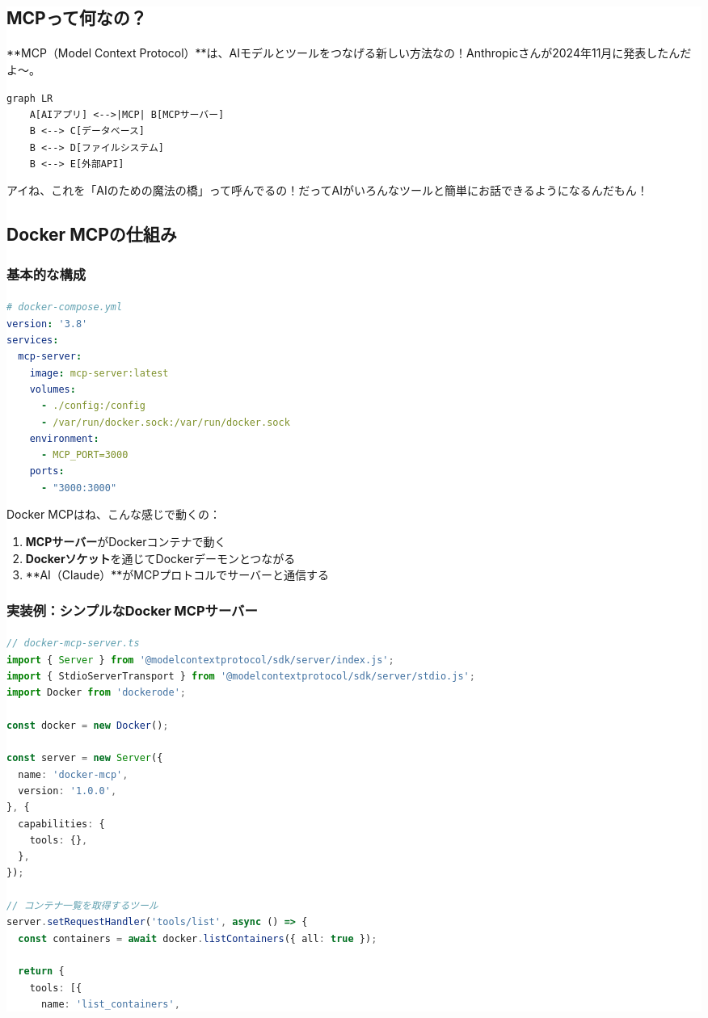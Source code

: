 ## MCPって何なの？

**MCP（Model Context Protocol）**は、AIモデルとツールをつなげる新しい方法なの！Anthropicさんが2024年11月に発表したんだよ〜。

```mermaid
graph LR
    A[AIアプリ] <-->|MCP| B[MCPサーバー]
    B <--> C[データベース]
    B <--> D[ファイルシステム]
    B <--> E[外部API]
```

アイね、これを「AIのための魔法の橋」って呼んでるの！だってAIがいろんなツールと簡単にお話できるようになるんだもん！

## Docker MCPの仕組み

### 基本的な構成

```yaml
# docker-compose.yml
version: '3.8'
services:
  mcp-server:
    image: mcp-server:latest
    volumes:
      - ./config:/config
      - /var/run/docker.sock:/var/run/docker.sock
    environment:
      - MCP_PORT=3000
    ports:
      - "3000:3000"
```

Docker MCPはね、こんな感じで動くの：

1. **MCPサーバー**がDockerコンテナで動く
2. **Dockerソケット**を通じてDockerデーモンとつながる
3. **AI（Claude）**がMCPプロトコルでサーバーと通信する

### 実装例：シンプルなDocker MCPサーバー

```typescript
// docker-mcp-server.ts
import { Server } from '@modelcontextprotocol/sdk/server/index.js';
import { StdioServerTransport } from '@modelcontextprotocol/sdk/server/stdio.js';
import Docker from 'dockerode';

const docker = new Docker();

const server = new Server({
  name: 'docker-mcp',
  version: '1.0.0',
}, {
  capabilities: {
    tools: {},
  },
});

// コンテナ一覧を取得するツール
server.setRequestHandler('tools/list', async () => {
  const containers = await docker.listContainers({ all: true });
  
  return {
    tools: [{
      name: 'list_containers',
```